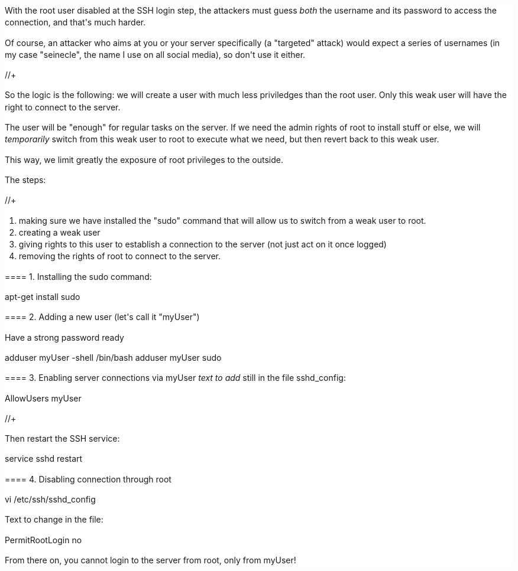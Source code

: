 With the root user disabled at the SSH login step, the attackers must guess *both* the username and its password to access the connection, and that's much harder.

Of course, an attacker who aims at you or your server specifically (a "targeted" attack) would expect a series of usernames (in my case "seinecle", the name I use on all social media), so don't use it either.

//+

So the logic is the following: we will create a user with much less priviledges than the root user. Only this weak user will have the right to connect to the server.

The user will be "enough" for regular tasks on the server. If we need the admin rights of root to install stuff or else, we will *temporarily* switch from this weak user to root to execute what we need, but then revert back to this weak user.

This way, we limit greatly the exposure of root privileges to the outside.

The steps:

//+
1. making sure we have installed the "sudo" command that will allow us to switch from a weak user to root.
2. creating a weak user
3. giving rights to this user to establish a connection to the server (not just act on it once logged)
4. removing the rights of root to connect to the server.


==== 1. Installing the sudo command:

 apt-get install sudo



==== 2. Adding a new user (let's call it "myUser")

Have a strong password ready

 adduser myUser -shell /bin/bash
 adduser myUser sudo


==== 3. Enabling server connections via myUser
*text to add* still in the file sshd_config:

AllowUsers myUser

//+

Then restart the SSH service:

 service sshd restart

====  4. Disabling connection through root

 vi /etc/ssh/sshd_config

Text to change in the file:

 PermitRootLogin no

From there on, you cannot login to the server from root, only from myUser!
